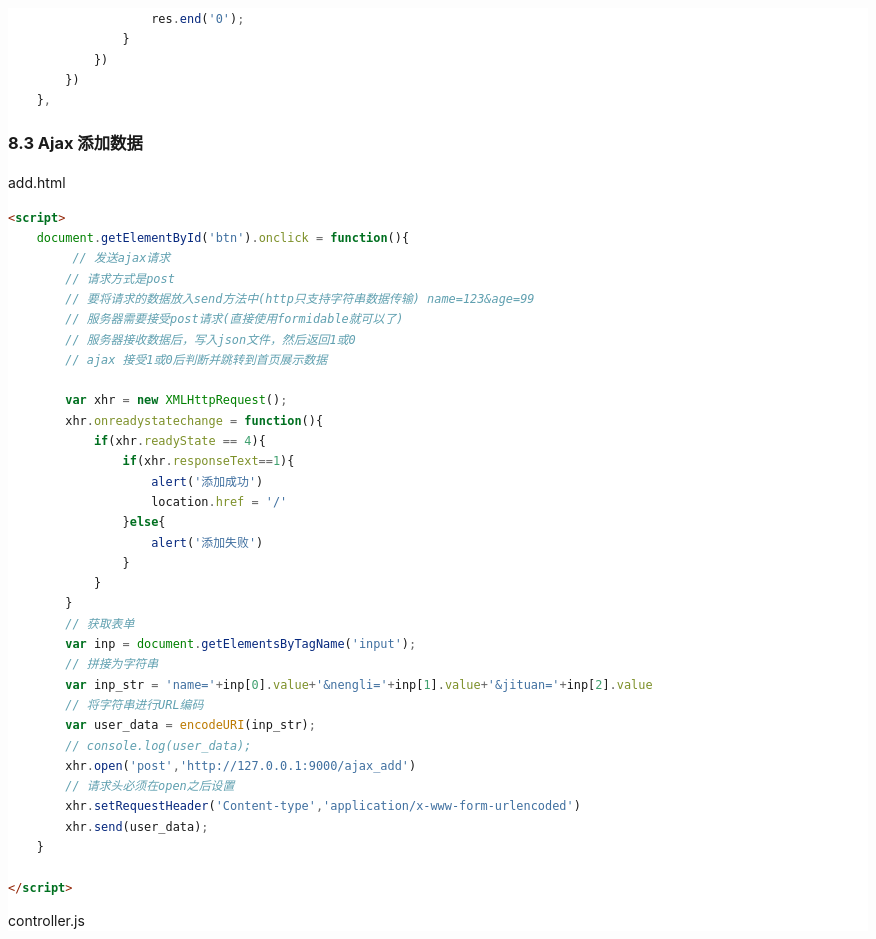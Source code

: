 ```js
                    res.end('0');
                }
            })
        })
    },
```



### 8.3 Ajax 添加数据

add.html

```html
<script>
    document.getElementById('btn').onclick = function(){
         // 发送ajax请求
        // 请求方式是post 
        // 要将请求的数据放入send方法中(http只支持字符串数据传输) name=123&age=99
        // 服务器需要接受post请求(直接使用formidable就可以了)
        // 服务器接收数据后，写入json文件，然后返回1或0 
        // ajax 接受1或0后判断并跳转到首页展示数据

        var xhr = new XMLHttpRequest();
        xhr.onreadystatechange = function(){
            if(xhr.readyState == 4){
                if(xhr.responseText==1){
                    alert('添加成功')
                    location.href = '/'
                }else{
                    alert('添加失败')
                }
            }
        }
        // 获取表单
        var inp = document.getElementsByTagName('input');
        // 拼接为字符串
        var inp_str = 'name='+inp[0].value+'&nengli='+inp[1].value+'&jituan='+inp[2].value
        // 将字符串进行URL编码
        var user_data = encodeURI(inp_str);
        // console.log(user_data);
        xhr.open('post','http://127.0.0.1:9000/ajax_add')
        // 请求头必须在open之后设置
        xhr.setRequestHeader('Content-type','application/x-www-form-urlencoded')
        xhr.send(user_data);
    }

</script>
```



controller.js
